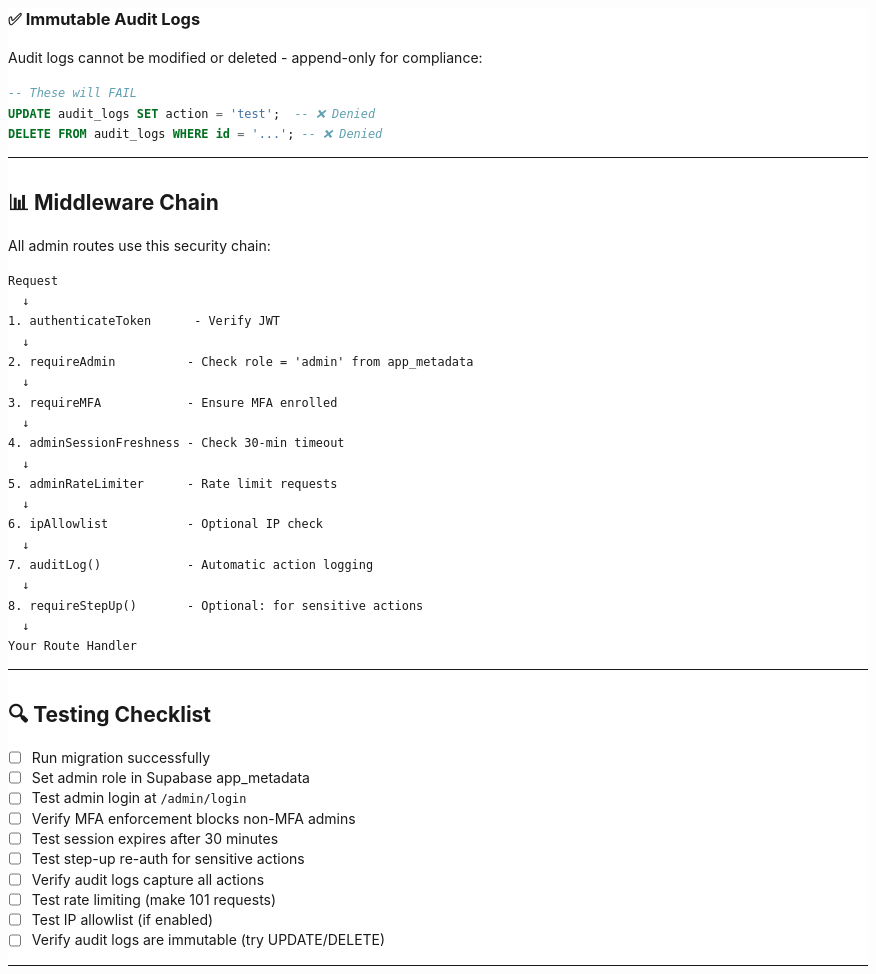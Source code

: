 ### ✅ Immutable Audit Logs
Audit logs cannot be modified or deleted - append-only for compliance:

```sql
-- These will FAIL
UPDATE audit_logs SET action = 'test';  -- ❌ Denied
DELETE FROM audit_logs WHERE id = '...'; -- ❌ Denied
```

---

## 📊 Middleware Chain

All admin routes use this security chain:

```
Request
  ↓
1. authenticateToken      - Verify JWT
  ↓
2. requireAdmin          - Check role = 'admin' from app_metadata
  ↓
3. requireMFA            - Ensure MFA enrolled
  ↓
4. adminSessionFreshness - Check 30-min timeout
  ↓
5. adminRateLimiter      - Rate limit requests
  ↓
6. ipAllowlist           - Optional IP check
  ↓
7. auditLog()            - Automatic action logging
  ↓
8. requireStepUp()       - Optional: for sensitive actions
  ↓
Your Route Handler
```

---

## 🔍 Testing Checklist

- [ ] Run migration successfully
- [ ] Set admin role in Supabase app_metadata
- [ ] Test admin login at `/admin/login`
- [ ] Verify MFA enforcement blocks non-MFA admins
- [ ] Test session expires after 30 minutes
- [ ] Test step-up re-auth for sensitive actions
- [ ] Verify audit logs capture all actions
- [ ] Test rate limiting (make 101 requests)
- [ ] Test IP allowlist (if enabled)
- [ ] Verify audit logs are immutable (try UPDATE/DELETE)

---
